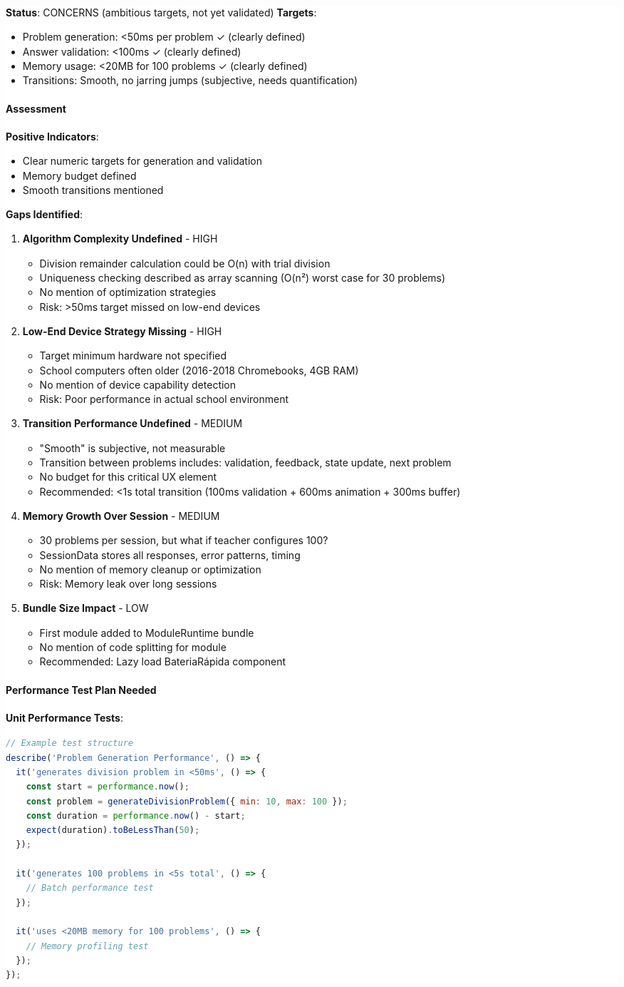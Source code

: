 **Status**: CONCERNS (ambitious targets, not yet validated)
**Targets**:
- Problem generation: <50ms per problem ✓ (clearly defined)
- Answer validation: <100ms ✓ (clearly defined)
- Memory usage: <20MB for 100 problems ✓ (clearly defined)
- Transitions: Smooth, no jarring jumps (subjective, needs quantification)

#### Assessment

**Positive Indicators**:
- Clear numeric targets for generation and validation
- Memory budget defined
- Smooth transitions mentioned

**Gaps Identified**:

1. **Algorithm Complexity Undefined** - HIGH
   - Division remainder calculation could be O(n) with trial division
   - Uniqueness checking described as array scanning (O(n²) worst case for 30 problems)
   - No mention of optimization strategies
   - Risk: >50ms target missed on low-end devices

2. **Low-End Device Strategy Missing** - HIGH
   - Target minimum hardware not specified
   - School computers often older (2016-2018 Chromebooks, 4GB RAM)
   - No mention of device capability detection
   - Risk: Poor performance in actual school environment

3. **Transition Performance Undefined** - MEDIUM
   - "Smooth" is subjective, not measurable
   - Transition between problems includes: validation, feedback, state update, next problem
   - No budget for this critical UX element
   - Recommended: <1s total transition (100ms validation + 600ms animation + 300ms buffer)

4. **Memory Growth Over Session** - MEDIUM
   - 30 problems per session, but what if teacher configures 100?
   - SessionData stores all responses, error patterns, timing
   - No mention of memory cleanup or optimization
   - Risk: Memory leak over long sessions

5. **Bundle Size Impact** - LOW
   - First module added to ModuleRuntime bundle
   - No mention of code splitting for module
   - Recommended: Lazy load BateriaRápida component

#### Performance Test Plan Needed

**Unit Performance Tests**:
```javascript
// Example test structure
describe('Problem Generation Performance', () => {
  it('generates division problem in <50ms', () => {
    const start = performance.now();
    const problem = generateDivisionProblem({ min: 10, max: 100 });
    const duration = performance.now() - start;
    expect(duration).toBeLessThan(50);
  });

  it('generates 100 problems in <5s total', () => {
    // Batch performance test
  });

  it('uses <20MB memory for 100 problems', () => {
    // Memory profiling test
  });
});
```
